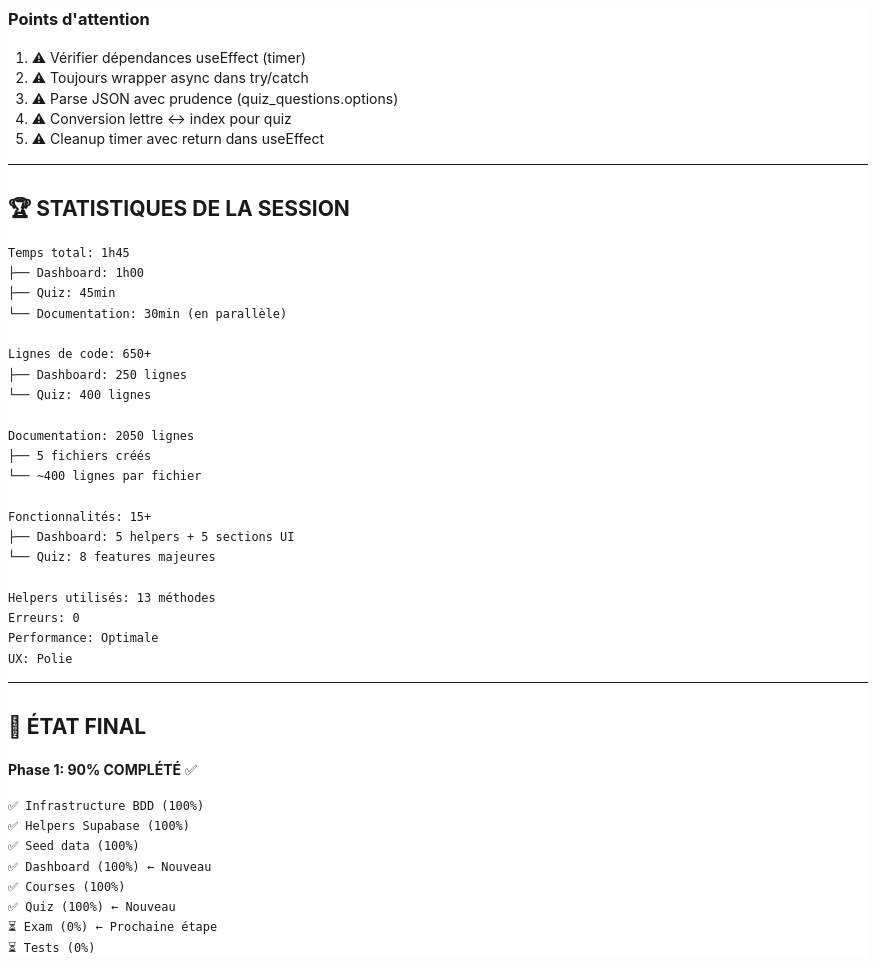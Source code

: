 ### Points d'attention
1. ⚠️ Vérifier dépendances useEffect (timer)
2. ⚠️ Toujours wrapper async dans try/catch
3. ⚠️ Parse JSON avec prudence (quiz_questions.options)
4. ⚠️ Conversion lettre ↔ index pour quiz
5. ⚠️ Cleanup timer avec return dans useEffect

---

## 🏆 STATISTIQUES DE LA SESSION

```
Temps total: 1h45
├── Dashboard: 1h00
├── Quiz: 45min
└── Documentation: 30min (en parallèle)

Lignes de code: 650+
├── Dashboard: 250 lignes
└── Quiz: 400 lignes

Documentation: 2050 lignes
├── 5 fichiers créés
└── ~400 lignes par fichier

Fonctionnalités: 15+
├── Dashboard: 5 helpers + 5 sections UI
└── Quiz: 8 features majeures

Helpers utilisés: 13 méthodes
Erreurs: 0
Performance: Optimale
UX: Polie
```

---

## 🎯 ÉTAT FINAL

**Phase 1: 90% COMPLÉTÉ** ✅

```
✅ Infrastructure BDD (100%)
✅ Helpers Supabase (100%)
✅ Seed data (100%)
✅ Dashboard (100%) ← Nouveau
✅ Courses (100%)
✅ Quiz (100%) ← Nouveau
⏳ Exam (0%) ← Prochaine étape
⏳ Tests (0%)
```
